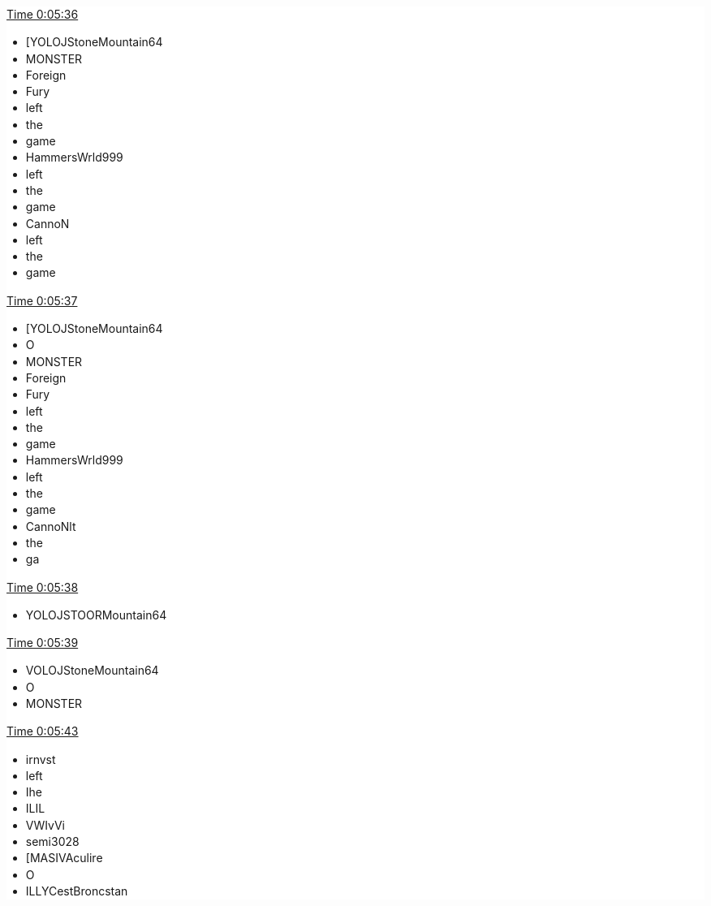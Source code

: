  [Time 0:05:36](https://youtu.be/fNwb8xpx64Q?t=331) 
- [YOLOJStoneMountain64 
- MONSTER 
- Foreign 
- Fury 
- left 
- the 
- game 
- HammersWrld999 
- left 
- the 
- game 
- CannoN 
- left 
- the 
- game 

 [Time 0:05:37](https://youtu.be/fNwb8xpx64Q?t=332) 
- [YOLOJStoneMountain64 
- O 
- MONSTER 
- Foreign 
- Fury 
- left 
- the 
- game 
- HammersWrld999 
- left 
- the 
- game 
- CannoNlt 
- the 
- ga 

 [Time 0:05:38](https://youtu.be/fNwb8xpx64Q?t=333) 
- YOLOJSTOORMountain64 

 [Time 0:05:39](https://youtu.be/fNwb8xpx64Q?t=334) 
- VOLOJStoneMountain64 
- O 
- MONSTER 

 [Time 0:05:43](https://youtu.be/fNwb8xpx64Q?t=338) 
- irnvst 
- left 
- Ihe 
- ILIL 
- VWIvVi 
- semi3028 
- [MASIVAculire 
- O 
- ILLYCestBroncstan 
